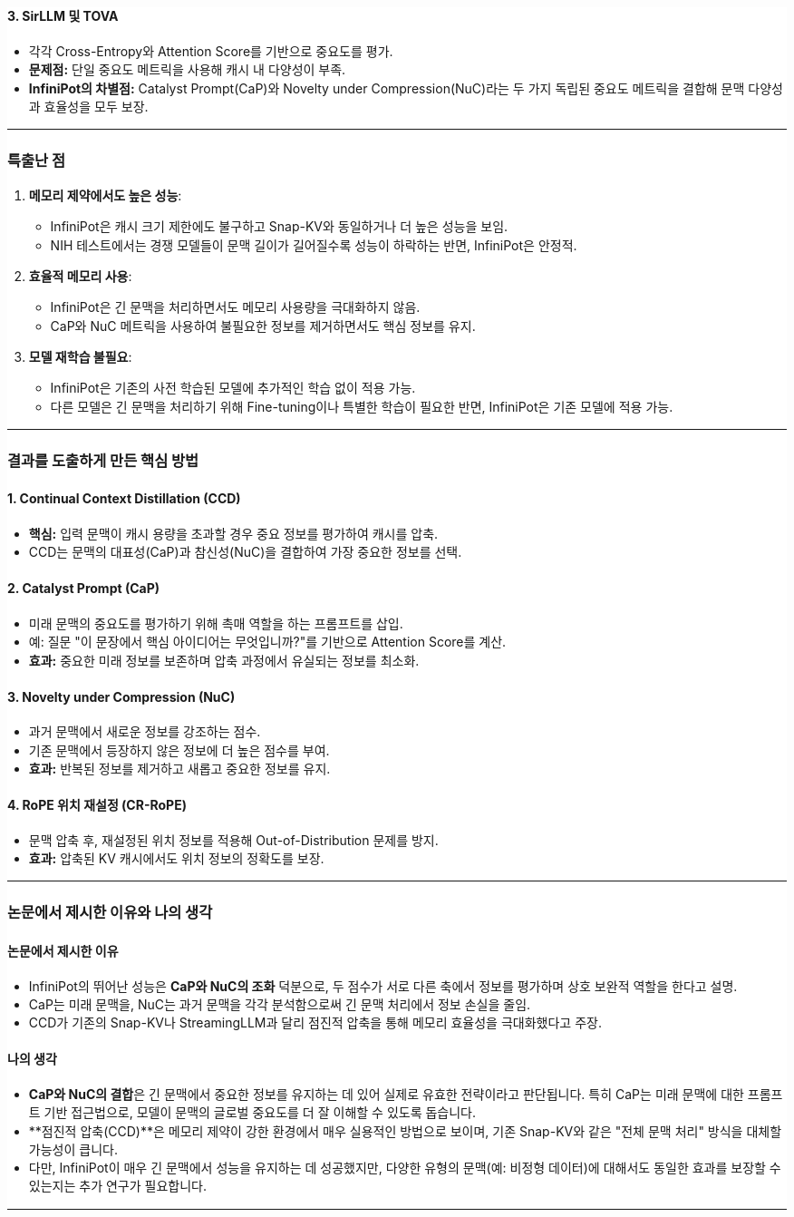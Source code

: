 #### **3. SirLLM 및 TOVA**
- 각각 Cross-Entropy와 Attention Score를 기반으로 중요도를 평가.
- **문제점:** 단일 중요도 메트릭을 사용해 캐시 내 다양성이 부족.
- **InfiniPot의 차별점:** Catalyst Prompt(CaP)와 Novelty under Compression(NuC)라는 두 가지 독립된 중요도 메트릭을 결합해 문맥 다양성과 효율성을 모두 보장.

---

### **특출난 점**
1. **메모리 제약에서도 높은 성능**:
   - InfiniPot은 캐시 크기 제한에도 불구하고 Snap-KV와 동일하거나 더 높은 성능을 보임.
   - NIH 테스트에서는 경쟁 모델들이 문맥 길이가 길어질수록 성능이 하락하는 반면, InfiniPot은 안정적.

2. **효율적 메모리 사용**:
   - InfiniPot은 긴 문맥을 처리하면서도 메모리 사용량을 극대화하지 않음.
   - CaP와 NuC 메트릭을 사용하여 불필요한 정보를 제거하면서도 핵심 정보를 유지.

3. **모델 재학습 불필요**:
   - InfiniPot은 기존의 사전 학습된 모델에 추가적인 학습 없이 적용 가능.
   - 다른 모델은 긴 문맥을 처리하기 위해 Fine-tuning이나 특별한 학습이 필요한 반면, InfiniPot은 기존 모델에 적용 가능.

---

### **결과를 도출하게 만든 핵심 방법**
#### 1. **Continual Context Distillation (CCD)**
   - **핵심:** 입력 문맥이 캐시 용량을 초과할 경우 중요 정보를 평가하여 캐시를 압축.
   - CCD는 문맥의 대표성(CaP)과 참신성(NuC)을 결합하여 가장 중요한 정보를 선택.

#### 2. **Catalyst Prompt (CaP)**
   - 미래 문맥의 중요도를 평가하기 위해 촉매 역할을 하는 프롬프트를 삽입.
   - 예: 질문 "이 문장에서 핵심 아이디어는 무엇입니까?"를 기반으로 Attention Score를 계산.
   - **효과:** 중요한 미래 정보를 보존하며 압축 과정에서 유실되는 정보를 최소화.

#### 3. **Novelty under Compression (NuC)**
   - 과거 문맥에서 새로운 정보를 강조하는 점수.
   - 기존 문맥에서 등장하지 않은 정보에 더 높은 점수를 부여.
   - **효과:** 반복된 정보를 제거하고 새롭고 중요한 정보를 유지.

#### 4. **RoPE 위치 재설정 (CR-RoPE)**
   - 문맥 압축 후, 재설정된 위치 정보를 적용해 Out-of-Distribution 문제를 방지.
   - **효과:** 압축된 KV 캐시에서도 위치 정보의 정확도를 보장.

---

### **논문에서 제시한 이유와 나의 생각**
#### **논문에서 제시한 이유**
- InfiniPot의 뛰어난 성능은 **CaP와 NuC의 조화** 덕분으로, 두 점수가 서로 다른 축에서 정보를 평가하며 상호 보완적 역할을 한다고 설명.
- CaP는 미래 문맥을, NuC는 과거 문맥을 각각 분석함으로써 긴 문맥 처리에서 정보 손실을 줄임.
- CCD가 기존의 Snap-KV나 StreamingLLM과 달리 점진적 압축을 통해 메모리 효율성을 극대화했다고 주장.

#### **나의 생각**
- **CaP와 NuC의 결합**은 긴 문맥에서 중요한 정보를 유지하는 데 있어 실제로 유효한 전략이라고 판단됩니다. 특히 CaP는 미래 문맥에 대한 프롬프트 기반 접근법으로, 모델이 문맥의 글로벌 중요도를 더 잘 이해할 수 있도록 돕습니다.
- **점진적 압축(CCD)**은 메모리 제약이 강한 환경에서 매우 실용적인 방법으로 보이며, 기존 Snap-KV와 같은 "전체 문맥 처리" 방식을 대체할 가능성이 큽니다.
- 다만, InfiniPot이 매우 긴 문맥에서 성능을 유지하는 데 성공했지만, 다양한 유형의 문맥(예: 비정형 데이터)에 대해서도 동일한 효과를 보장할 수 있는지는 추가 연구가 필요합니다.

---